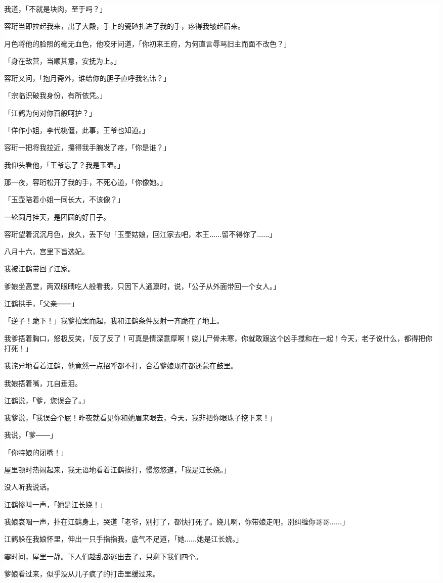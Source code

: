 我道，「不就是块肉，至于吗？」

容珩当即拉起我来，出了大殿，手上的瓷碴扎进了我的手，疼得我皱起眉来。

月色将他的脸照的毫无血色，他咬牙问道，「你初来王府，为何直言辱骂旧主而面不改色？」

「身在敌营，当顺其意，安抚为上。」

容珩又问，「抱月斋外，谁给你的胆子直呼我名讳？」

「宗临识破我身份，有所依凭。」

「江鹤为何对你百般呵护？」

「佯作小姐，李代桃僵，此事，王爷也知道。」

容珩一把将我拉近，攥得我手腕发了疼，「你是谁？」

我仰头看他，「王爷忘了？我是玉壶。」

那一夜，容珩松开了我的手，不死心道，「你像她。」

「玉壶陪着小姐一同长大，不该像？」

一轮圆月挂天，是团圆的好日子。

容珩望着沉沉月色，良久，丢下句「玉壶姑娘，回江家去吧，本王……留不得你了……」

八月十六，宫里下旨选妃。

我被江鹤带回了江家。

爹娘坐高堂，两双眼睛吃人般看我，只因下人通禀时，说，「公子从外面带回一个女人。」

江鹤拱手，「父亲——」

「逆子！跪下！」我爹拍案而起，我和江鹤条件反射一齐跪在了地上。

我爹捂着胸口，怒极反笑，「反了反了！可真是情深意厚啊！娆儿尸骨未寒，你就敢跟这个凶手搅和在一起！今天，老子说什么，都得把你打死！」

我诧异地看着江鹤，他竟然一点招呼都不打，合着爹娘现在都还蒙在鼓里。

我娘捂着嘴，兀自垂泪。

江鹤说，「爹，您误会了。」

我爹说，「我误会个屁！昨夜就看见你和她眉来眼去，今天，我非把你眼珠子挖下来！」

我说，「爹——」

「你特娘的闭嘴！」

屋里顿时热闹起来，我无语地看着江鹤挨打，慢悠悠道，「我是江长娆。」

没人听我说话。

江鹤惨叫一声，「她是江长娆！」

我娘哀咽一声，扑在江鹤身上，哭道「老爷，别打了，都快打死了。娆儿啊，你带娘走吧，别纠缠你哥哥……」

江鹤躲在我娘怀里，伸出一只手指指我，底气不足道，「她……她是江长娆。」

霎时间，屋里一静。下人们趁乱都逃出去了，只剩下我们四个。

爹娘看过来，似乎没从儿子疯了的打击里缓过来。
